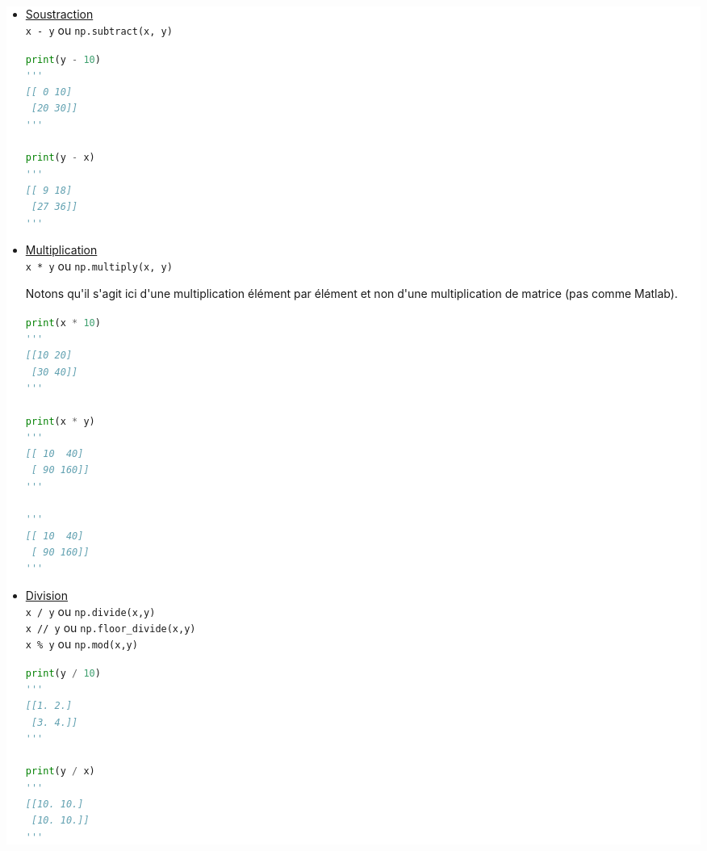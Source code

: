 * <ins>Soustraction</ins>  
  `x - y` ou `np.subtract(x, y)`

  ``` python
  print(y - 10)
  '''
  [[ 0 10]
   [20 30]]
  '''

  print(y - x)
  '''
  [[ 9 18]
   [27 36]]
  '''
  ```

* <ins>Multiplication</ins>  
  `x * y` ou `np.multiply(x, y)`

  Notons qu'il s'agit ici d'une  multiplication élément par élément et non d'une multiplication de matrice (pas comme Matlab).

  ``` python
  print(x * 10)
  '''
  [[10 20]
   [30 40]]
  '''

  print(x * y)
  '''
  [[ 10  40]
   [ 90 160]]
  '''

  '''
  [[ 10  40]
   [ 90 160]]
  '''
  ```

* <ins>Division</ins>  
  `x / y` ou `np.divide(x,y)`  
  `x // y` ou `np.floor_divide(x,y)`  
  `x % y` ou `np.mod(x,y)`

  ``` python
  print(y / 10)
  '''
  [[1. 2.]
   [3. 4.]]
  '''

  print(y / x)
  '''
  [[10. 10.]
   [10. 10.]]
  '''
  ```
